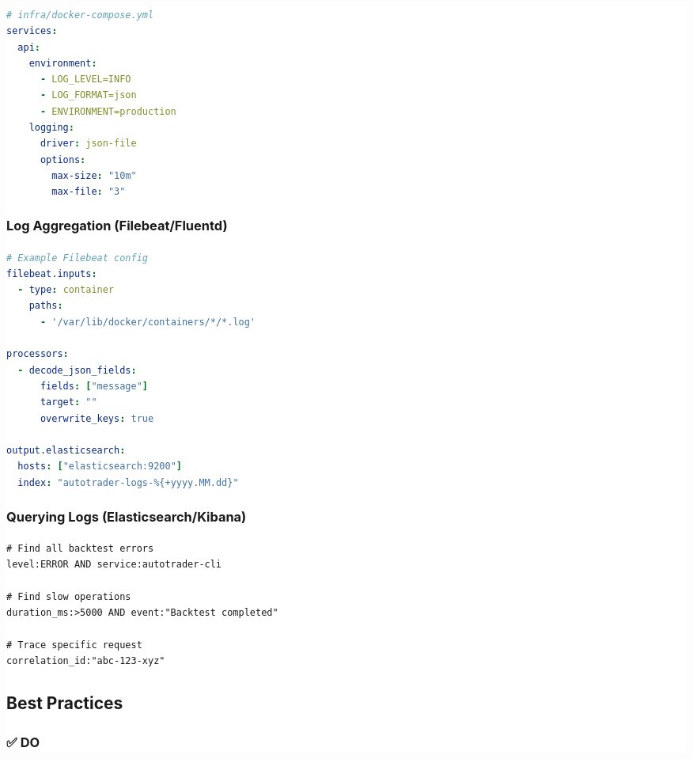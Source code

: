 ```yaml
# infra/docker-compose.yml
services:
  api:
    environment:
      - LOG_LEVEL=INFO
      - LOG_FORMAT=json
      - ENVIRONMENT=production
    logging:
      driver: json-file
      options:
        max-size: "10m"
        max-file: "3"
```

### Log Aggregation (Filebeat/Fluentd)

```yaml
# Example Filebeat config
filebeat.inputs:
  - type: container
    paths:
      - '/var/lib/docker/containers/*/*.log'
    
processors:
  - decode_json_fields:
      fields: ["message"]
      target: ""
      overwrite_keys: true

output.elasticsearch:
  hosts: ["elasticsearch:9200"]
  index: "autotrader-logs-%{+yyyy.MM.dd}"
```

### Querying Logs (Elasticsearch/Kibana)

```
# Find all backtest errors
level:ERROR AND service:autotrader-cli

# Find slow operations
duration_ms:>5000 AND event:"Backtest completed"

# Trace specific request
correlation_id:"abc-123-xyz"
```

## Best Practices

### ✅ DO
